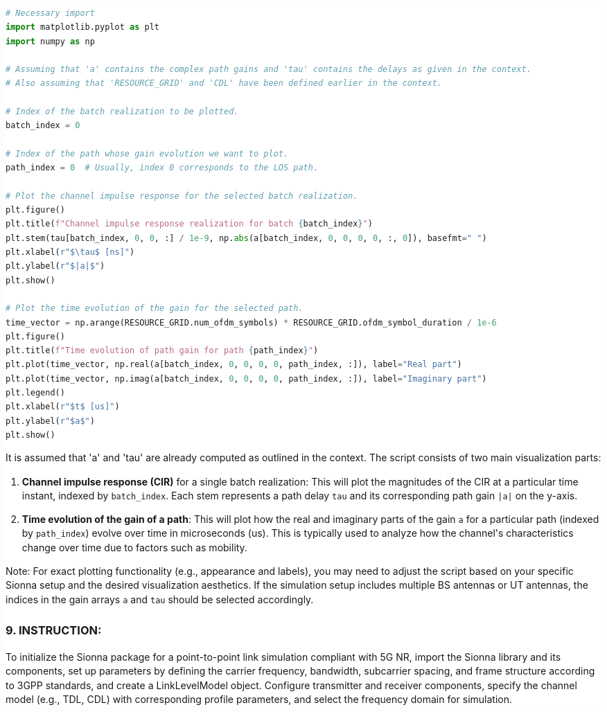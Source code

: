 ```python
# Necessary import
import matplotlib.pyplot as plt
import numpy as np

# Assuming that 'a' contains the complex path gains and 'tau' contains the delays as given in the context.
# Also assuming that 'RESOURCE_GRID' and 'CDL' have been defined earlier in the context.

# Index of the batch realization to be plotted.
batch_index = 0

# Index of the path whose gain evolution we want to plot.
path_index = 0  # Usually, index 0 corresponds to the LOS path.

# Plot the channel impulse response for the selected batch realization.
plt.figure()
plt.title(f"Channel impulse response realization for batch {batch_index}")
plt.stem(tau[batch_index, 0, 0, :] / 1e-9, np.abs(a[batch_index, 0, 0, 0, 0, :, 0]), basefmt=" ")
plt.xlabel(r"$\tau$ [ns]")
plt.ylabel(r"$|a|$")
plt.show()

# Plot the time evolution of the gain for the selected path.
time_vector = np.arange(RESOURCE_GRID.num_ofdm_symbols) * RESOURCE_GRID.ofdm_symbol_duration / 1e-6
plt.figure()
plt.title(f"Time evolution of path gain for path {path_index}")
plt.plot(time_vector, np.real(a[batch_index, 0, 0, 0, 0, path_index, :]), label="Real part")
plt.plot(time_vector, np.imag(a[batch_index, 0, 0, 0, 0, path_index, :]), label="Imaginary part")
plt.legend()
plt.xlabel(r"$t$ [us]")
plt.ylabel(r"$a$")
plt.show()
```

It is assumed that 'a' and 'tau' are already computed as outlined in the context. The script consists of two main visualization parts:

1. **Channel impulse response (CIR)** for a single batch realization: This will plot the magnitudes of the CIR at a particular time instant, indexed by `batch_index`. Each stem represents a path delay `tau` and its corresponding path gain `|a|` on the y-axis.

2. **Time evolution of the gain of a path**: This will plot how the real and imaginary parts of the gain `a` for a particular path (indexed by `path_index`) evolve over time in microseconds (us). This is typically used to analyze how the channel's characteristics change over time due to factors such as mobility.

Note: For exact plotting functionality (e.g., appearance and labels), you may need to adjust the script based on your specific Sionna setup and the desired visualization aesthetics. If the simulation setup includes multiple BS antennas or UT antennas, the indices in the gain arrays `a` and `tau` should be selected accordingly.

### 9. INSTRUCTION:
To initialize the Sionna package for a point-to-point link simulation compliant with 5G NR, import the Sionna library and its components, set up parameters by defining the carrier frequency, bandwidth, subcarrier spacing, and frame structure according to 3GPP standards, and create a LinkLevelModel object. Configure transmitter and receiver components, specify the channel model (e.g., TDL, CDL) with corresponding profile parameters, and select the frequency domain for simulation.
